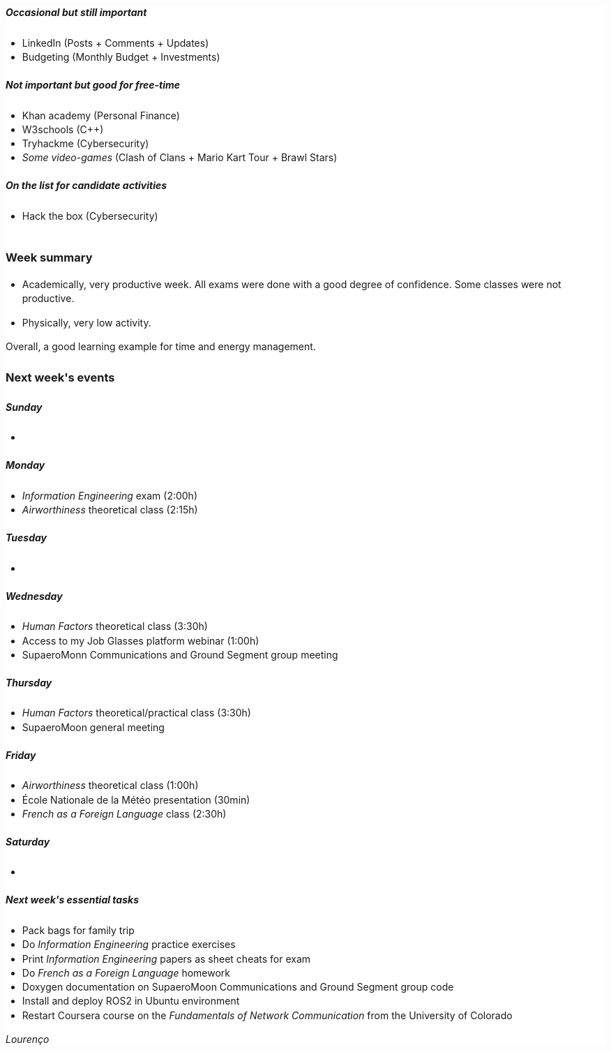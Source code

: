##### Occasional but still important
- LinkedIn (Posts + Comments + Updates)          
- Budgeting (Monthly Budget + Investments)     

##### Not important but good for free-time
- Khan academy (Personal Finance)      
- W3schools (C++)         
- Tryhackme (Cybersecurity)      
- *Some video-games* (Clash of Clans + Mario Kart Tour + Brawl Stars)

##### On the list for candidate activities
- Hack the box (Cybersecurity)

<p style="margin-bottom:1cm;"></p>

### <b>Week summary</b>

- Academically, very productive week. All exams were done with a good degree of confidence. Some classes were not productive.

- Physically, very low activity.

Overall, a good learning example for time and energy management.

### <b>Next week's events</b>

##### Sunday
- 

##### Monday 
- *Information Engineering* exam (2:00h)
- *Airworthiness* theoretical class (2:15h)

##### Tuesday
- 

##### Wednesday
- *Human Factors* theoretical class (3:30h)
- Access to my Job Glasses platform webinar (1:00h)
- SupaeroMonn Communications and Ground Segment group meeting

##### Thursday
- *Human Factors* theoretical/practical class (3:30h)
- SupaeroMoon general meeting

##### Friday
- *Airworthiness* theoretical class (1:00h)
- École Nationale de la Météo presentation (30min)
- *French as a Foreign Language* class (2:30h)

##### Saturday
- 

##### Next week's essential tasks
- Pack bags for family trip
- Do *Information Engineering* practice exercises
- Print *Information Engineering* papers as sheet cheats for exam
- Do *French as a Foreign Language* homework 
- Doxygen documentation on SupaeroMoon Communications and Ground Segment group code
- Install and deploy ROS2 in Ubuntu environment
- Restart Coursera course on the _Fundamentals of Network Communication_ from the University of Colorado

_Lourenço_
